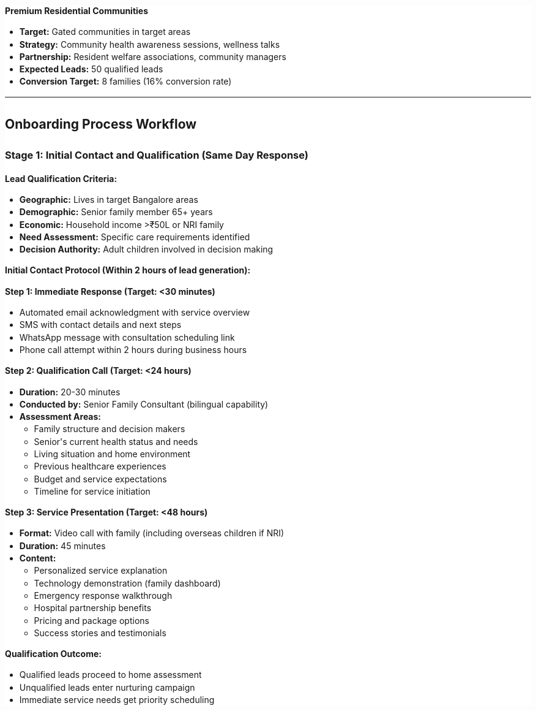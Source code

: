 **Premium Residential Communities**
- **Target:** Gated communities in target areas
- **Strategy:** Community health awareness sessions, wellness talks
- **Partnership:** Resident welfare associations, community managers
- **Expected Leads:** 50 qualified leads
- **Conversion Target:** 8 families (16% conversion rate)

---

## Onboarding Process Workflow

### Stage 1: Initial Contact and Qualification (Same Day Response)

**Lead Qualification Criteria:**
- **Geographic:** Lives in target Bangalore areas
- **Demographic:** Senior family member 65+ years
- **Economic:** Household income >₹50L or NRI family
- **Need Assessment:** Specific care requirements identified
- **Decision Authority:** Adult children involved in decision making

**Initial Contact Protocol (Within 2 hours of lead generation):**

**Step 1: Immediate Response (Target: <30 minutes)**
- Automated email acknowledgment with service overview
- SMS with contact details and next steps
- WhatsApp message with consultation scheduling link
- Phone call attempt within 2 hours during business hours

**Step 2: Qualification Call (Target: <24 hours)**
- **Duration:** 20-30 minutes
- **Conducted by:** Senior Family Consultant (bilingual capability)
- **Assessment Areas:**
  - Family structure and decision makers
  - Senior's current health status and needs
  - Living situation and home environment
  - Previous healthcare experiences
  - Budget and service expectations
  - Timeline for service initiation

**Step 3: Service Presentation (Target: <48 hours)**
- **Format:** Video call with family (including overseas children if NRI)
- **Duration:** 45 minutes
- **Content:**
  - Personalized service explanation
  - Technology demonstration (family dashboard)
  - Emergency response walkthrough
  - Hospital partnership benefits
  - Pricing and package options
  - Success stories and testimonials

**Qualification Outcome:** 
- Qualified leads proceed to home assessment
- Unqualified leads enter nurturing campaign
- Immediate service needs get priority scheduling
